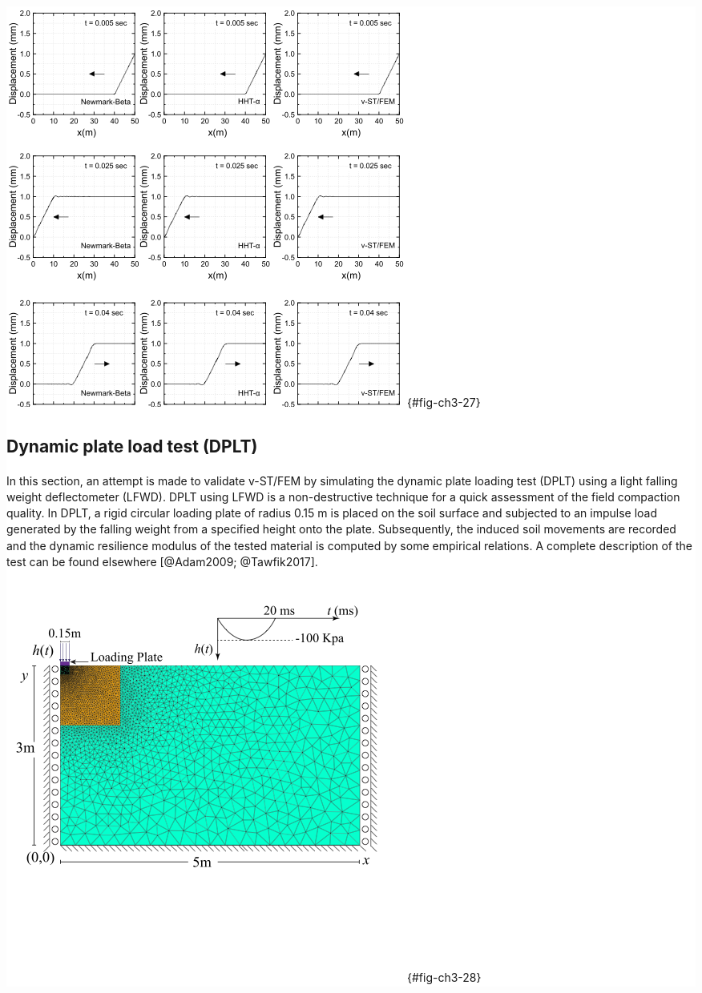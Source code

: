 ![Displacement field computed by employing the Newmark-beta method (First column), HHT-$\alpha$ (Second column), and v-ST/FEM (Third column) at various timesteps with linear spatial elements. Direction of wave propagation is denoted by the arrow.](./figures/ch3-fig-27.svg.png){#fig-ch3-27}

## Dynamic plate load test (DPLT)

In this section, an attempt is made to validate v-ST/FEM by simulating the dynamic plate loading test (DPLT) using a light falling weight deflectometer (LFWD). DPLT using LFWD is a non-destructive technique for a quick assessment of the field compaction quality. In DPLT, a rigid circular loading plate of radius $0.15$ m is placed on the soil surface and subjected to an impulse load generated by the falling weight from a specified height onto the plate. Subsequently, the induced soil movements are recorded and the dynamic resilience modulus of the tested material is computed by some empirical relations. A complete description of the test can be found elsewhere [@Adam2009; @Tawfik2017].

![Geometry, boundary conditions and spatial mesh adopted for simulating DPLT using v-ST/FEM.](./figures/ch3-fig-28.svg.png){#fig-ch3-28}